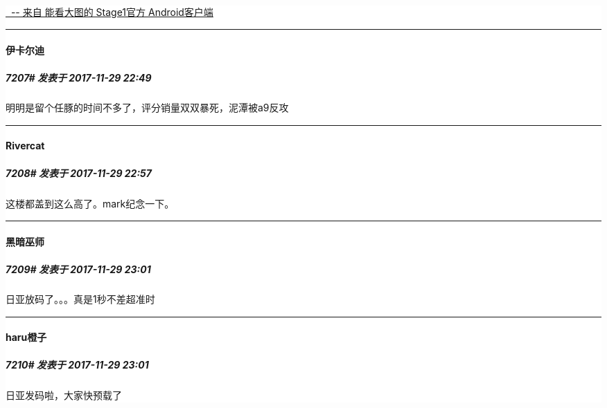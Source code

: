 [  -- 来自 能看大图的 Stage1官方 Android客户端](https://www.coolapk.com/apk/140634)







-----

####  伊卡尔迪  
##### 7207#       发表于 2017-11-29 22:49





明明是留个任豚的时间不多了，评分销量双双暴死，泥潭被a9反攻







-----

####  Rivercat  
##### 7208#       发表于 2017-11-29 22:57




这楼都盖到这么高了。mark纪念一下。







-----

####  黑暗巫师  
##### 7209#       发表于 2017-11-29 23:01




日亚放码了。。。真是1秒不差超准时







-----

####  haru橙子  
##### 7210#       发表于 2017-11-29 23:01




日亚发码啦，大家快预载了





